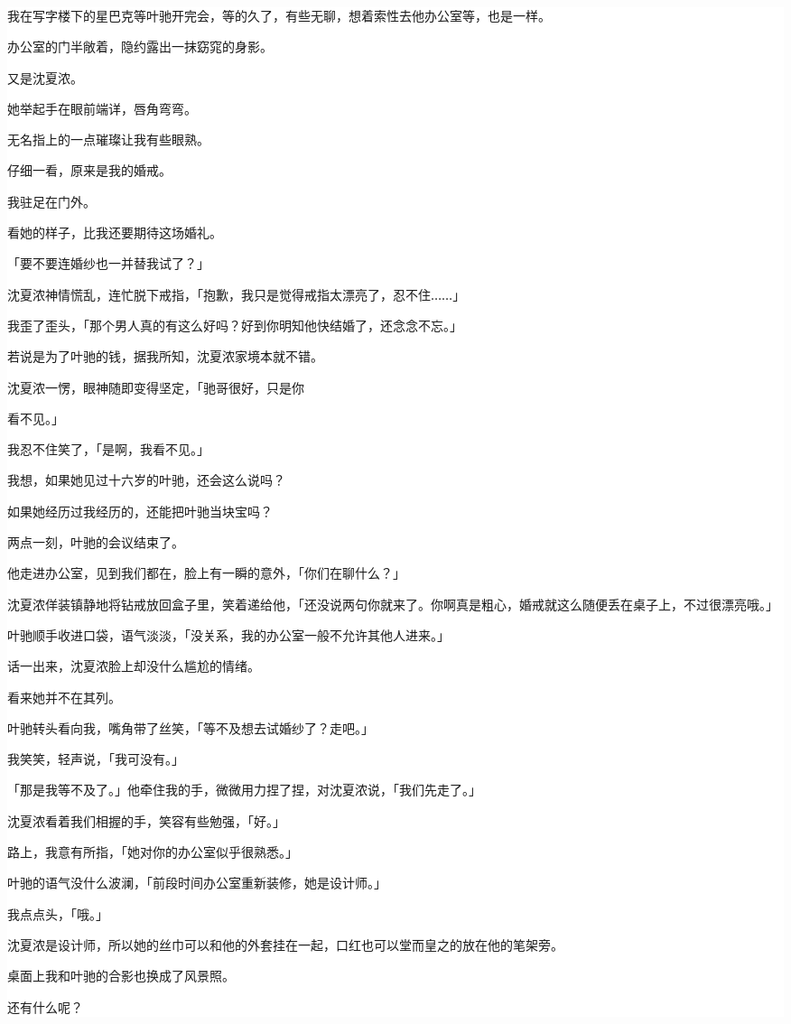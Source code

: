 我在写字楼下的星巴克等叶驰开完会，等的久了，有些无聊，想着索性去他办公室等，也是一样。

办公室的门半敞着，隐约露出一抹窈窕的身影。

又是沈夏浓。

她举起手在眼前端详，唇角弯弯。

无名指上的一点璀璨让我有些眼熟。

仔细一看，原来是我的婚戒。

我驻足在门外。

看她的样子，比我还要期待这场婚礼。

「要不要连婚纱也一并替我试了？」

沈夏浓神情慌乱，连忙脱下戒指，「抱歉，我只是觉得戒指太漂亮了，忍不住……」

我歪了歪头，「那个男人真的有这么好吗？好到你明知他快结婚了，还念念不忘。」

若说是为了叶驰的钱，据我所知，沈夏浓家境本就不错。

沈夏浓一愣，眼神随即变得坚定，「驰哥很好，只是你

看不见。」

我忍不住笑了，「是啊，我看不见。」

我想，如果她见过十六岁的叶驰，还会这么说吗？

如果她经历过我经历的，还能把叶驰当块宝吗？

两点一刻，叶驰的会议结束了。

他走进办公室，见到我们都在，脸上有一瞬的意外，「你们在聊什么？」

沈夏浓佯装镇静地将钻戒放回盒子里，笑着递给他，「还没说两句你就来了。你啊真是粗心，婚戒就这么随便丢在桌子上，不过很漂亮哦。」

叶驰顺手收进口袋，语气淡淡，「没关系，我的办公室一般不允许其他人进来。」

话一出来，沈夏浓脸上却没什么尴尬的情绪。

看来她并不在其列。

叶驰转头看向我，嘴角带了丝笑，「等不及想去试婚纱了？走吧。」

我笑笑，轻声说，「我可没有。」

「那是我等不及了。」他牵住我的手，微微用力捏了捏，对沈夏浓说，「我们先走了。」

沈夏浓看着我们相握的手，笑容有些勉强，「好。」

路上，我意有所指，「她对你的办公室似乎很熟悉。」

叶驰的语气没什么波澜，「前段时间办公室重新装修，她是设计师。」

我点点头，「哦。」

沈夏浓是设计师，所以她的丝巾可以和他的外套挂在一起，口红也可以堂而皇之的放在他的笔架旁。

桌面上我和叶驰的合影也换成了风景照。

还有什么呢？
